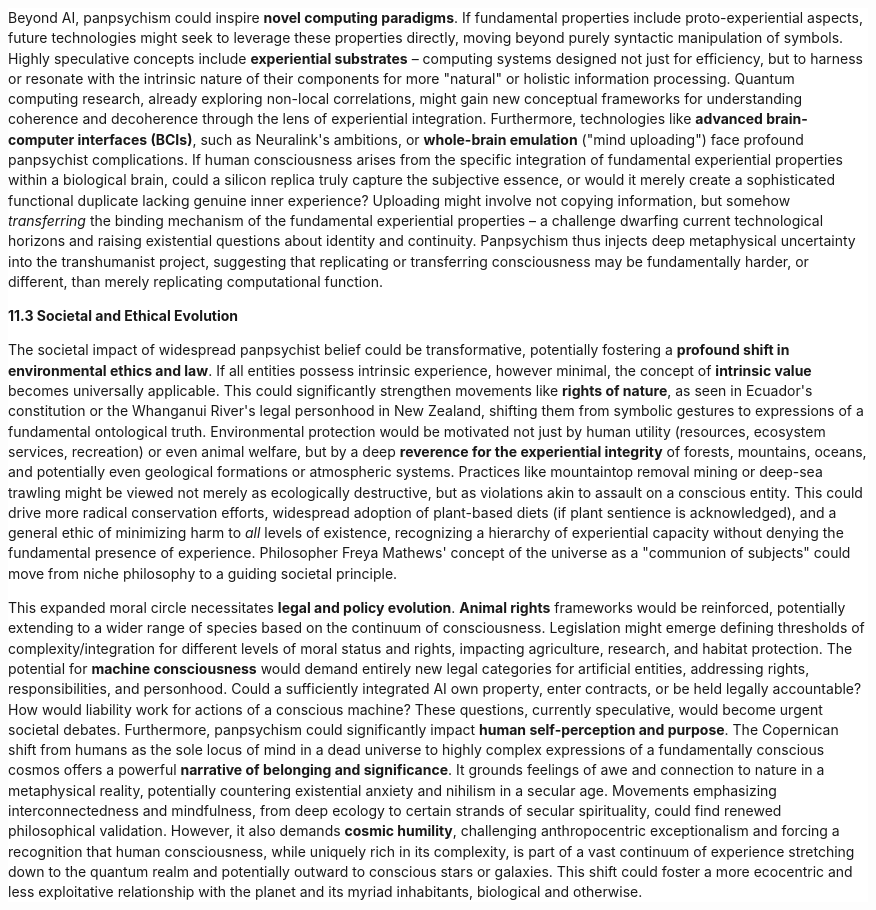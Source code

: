 Beyond AI, panpsychism could inspire **novel computing paradigms**. If fundamental properties include proto-experiential aspects, future technologies might seek to leverage these properties directly, moving beyond purely syntactic manipulation of symbols. Highly speculative concepts include **experiential substrates** – computing systems designed not just for efficiency, but to harness or resonate with the intrinsic nature of their components for more "natural" or holistic information processing. Quantum computing research, already exploring non-local correlations, might gain new conceptual frameworks for understanding coherence and decoherence through the lens of experiential integration. Furthermore, technologies like **advanced brain-computer interfaces (BCIs)**, such as Neuralink's ambitions, or **whole-brain emulation** ("mind uploading") face profound panpsychist complications. If human consciousness arises from the specific integration of fundamental experiential properties within a biological brain, could a silicon replica truly capture the subjective essence, or would it merely create a sophisticated functional duplicate lacking genuine inner experience? Uploading might involve not copying information, but somehow *transferring* the binding mechanism of the fundamental experiential properties – a challenge dwarfing current technological horizons and raising existential questions about identity and continuity. Panpsychism thus injects deep metaphysical uncertainty into the transhumanist project, suggesting that replicating or transferring consciousness may be fundamentally harder, or different, than merely replicating computational function.

**11.3 Societal and Ethical Evolution**

The societal impact of widespread panpsychist belief could be transformative, potentially fostering a **profound shift in environmental ethics and law**. If all entities possess intrinsic experience, however minimal, the concept of **intrinsic value** becomes universally applicable. This could significantly strengthen movements like **rights of nature**, as seen in Ecuador's constitution or the Whanganui River's legal personhood in New Zealand, shifting them from symbolic gestures to expressions of a fundamental ontological truth. Environmental protection would be motivated not just by human utility (resources, ecosystem services, recreation) or even animal welfare, but by a deep **reverence for the experiential integrity** of forests, mountains, oceans, and potentially even geological formations or atmospheric systems. Practices like mountaintop removal mining or deep-sea trawling might be viewed not merely as ecologically destructive, but as violations akin to assault on a conscious entity. This could drive more radical conservation efforts, widespread adoption of plant-based diets (if plant sentience is acknowledged), and a general ethic of minimizing harm to *all* levels of existence, recognizing a hierarchy of experiential capacity without denying the fundamental presence of experience. Philosopher Freya Mathews' concept of the universe as a "communion of subjects" could move from niche philosophy to a guiding societal principle.

This expanded moral circle necessitates **legal and policy evolution**. **Animal rights** frameworks would be reinforced, potentially extending to a wider range of species based on the continuum of consciousness. Legislation might emerge defining thresholds of complexity/integration for different levels of moral status and rights, impacting agriculture, research, and habitat protection. The potential for **machine consciousness** would demand entirely new legal categories for artificial entities, addressing rights, responsibilities, and personhood. Could a sufficiently integrated AI own property, enter contracts, or be held legally accountable? How would liability work for actions of a conscious machine? These questions, currently speculative, would become urgent societal debates. Furthermore, panpsychism could significantly impact **human self-perception and purpose**. The Copernican shift from humans as the sole locus of mind in a dead universe to highly complex expressions of a fundamentally conscious cosmos offers a powerful **narrative of belonging and significance**. It grounds feelings of awe and connection to nature in a metaphysical reality, potentially countering existential anxiety and nihilism in a secular age. Movements emphasizing interconnectedness and mindfulness, from deep ecology to certain strands of secular spirituality, could find renewed philosophical validation. However, it also demands **cosmic humility**, challenging anthropocentric exceptionalism and forcing a recognition that human consciousness, while uniquely rich in its complexity, is part of a vast continuum of experience stretching down to the quantum realm and potentially outward to conscious stars or galaxies. This shift could foster a more ecocentric and less exploitative relationship with the planet and its myriad inhabitants, biological and otherwise.
